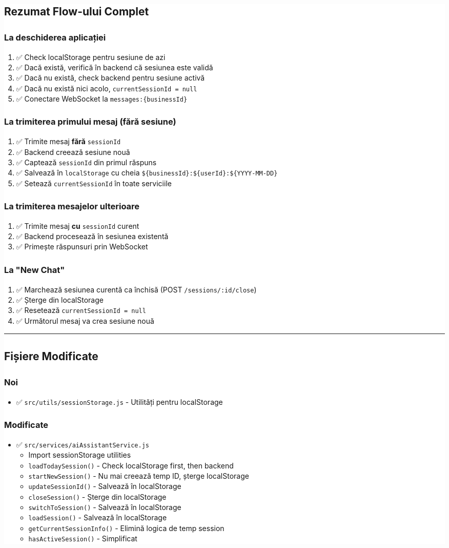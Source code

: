 ## Rezumat Flow-ului Complet

### La deschiderea aplicației

1. ✅ Check localStorage pentru sesiune de azi
2. ✅ Dacă există, verifică în backend că sesiunea este validă
3. ✅ Dacă nu există, check backend pentru sesiune activă
4. ✅ Dacă nu există nici acolo, `currentSessionId = null`
5. ✅ Conectare WebSocket la `messages:{businessId}`

### La trimiterea primului mesaj (fără sesiune)

1. ✅ Trimite mesaj **fără** `sessionId`
2. ✅ Backend creează sesiune nouă
3. ✅ Captează `sessionId` din primul răspuns
4. ✅ Salvează în `localStorage` cu cheia `${businessId}:${userId}:${YYYY-MM-DD}`
5. ✅ Setează `currentSessionId` în toate serviciile

### La trimiterea mesajelor ulterioare

1. ✅ Trimite mesaj **cu** `sessionId` curent
2. ✅ Backend procesează în sesiunea existentă
3. ✅ Primește răspunsuri prin WebSocket

### La "New Chat"

1. ✅ Marchează sesiunea curentă ca închisă (POST `/sessions/:id/close`)
2. ✅ Șterge din localStorage
3. ✅ Resetează `currentSessionId = null`
4. ✅ Următorul mesaj va crea sesiune nouă

---

## Fișiere Modificate

### Noi

- ✅ `src/utils/sessionStorage.js` - Utilități pentru localStorage

### Modificate

- ✅ `src/services/aiAssistantService.js`
  - Import sessionStorage utilities
  - `loadTodaySession()` - Check localStorage first, then backend
  - `startNewSession()` - Nu mai creează temp ID, șterge localStorage
  - `updateSessionId()` - Salvează în localStorage
  - `closeSession()` - Șterge din localStorage
  - `switchToSession()` - Salvează în localStorage
  - `loadSession()` - Salvează în localStorage
  - `getCurrentSessionInfo()` - Elimină logica de temp session
  - `hasActiveSession()` - Simplificat
